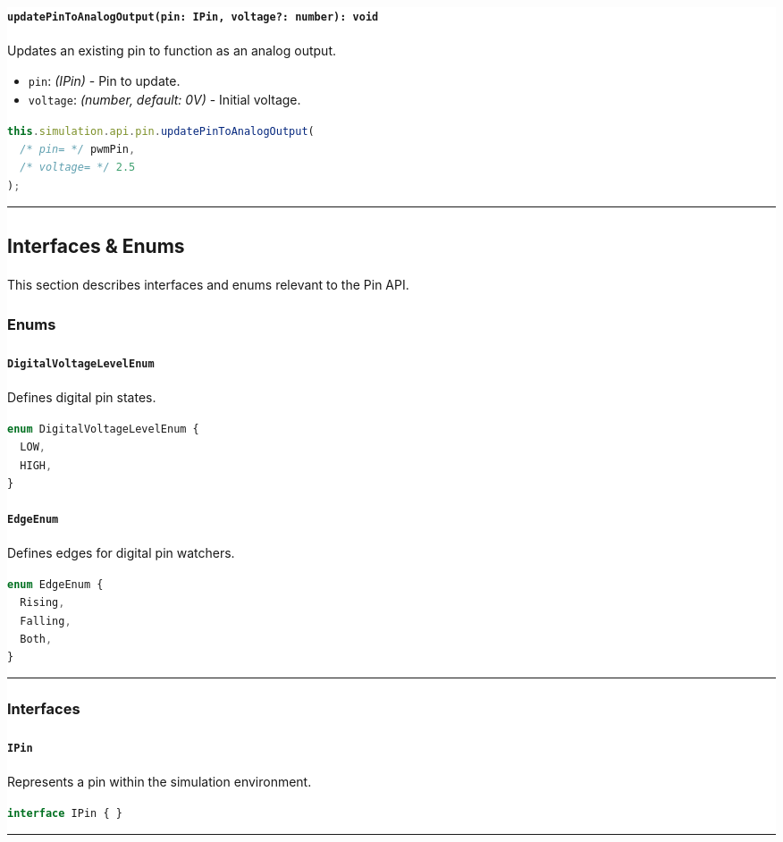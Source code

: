 #### `updatePinToAnalogOutput(pin: IPin, voltage?: number): void`

Updates an existing pin to function as an analog output.

- `pin`: *(IPin)* - Pin to update.
- `voltage`: *(number, default: 0V)* - Initial voltage.

```typescript
this.simulation.api.pin.updatePinToAnalogOutput(
  /* pin= */ pwmPin,
  /* voltage= */ 2.5
);
```

---

## Interfaces & Enums

This section describes interfaces and enums relevant to the Pin API.

### Enums

#### `DigitalVoltageLevelEnum`

Defines digital pin states.

```typescript
enum DigitalVoltageLevelEnum {
  LOW,
  HIGH,
}
```

#### `EdgeEnum`

Defines edges for digital pin watchers.

```typescript
enum EdgeEnum {
  Rising,
  Falling,
  Both,
}
```

---

### Interfaces

#### `IPin`

Represents a pin within the simulation environment.

```typescript
interface IPin { }
```

---

